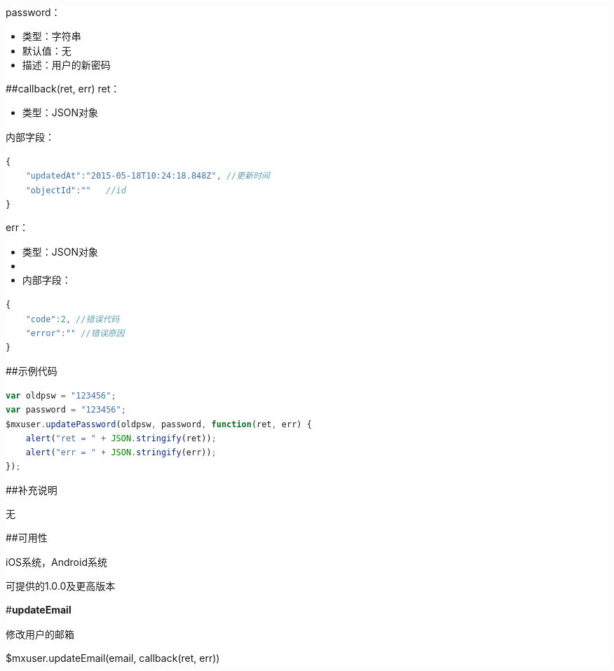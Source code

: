 password：

- 类型：字符串
- 默认值：无
- 描述：用户的新密码

##callback(ret, err)
ret：

- 类型：JSON对象

内部字段：

```js
{
	"updatedAt":"2015-05-18T10:24:18.848Z",	//更新时间
	"objectId":""	//id
}
```

err：

- 类型：JSON对象
- 
- 内部字段：

```js
{
	"code":2, //错误代码
	"error":"" //错误原因
}
```


##示例代码

```js
var oldpsw = "123456";
var password = "123456";
$mxuser.updatePassword(oldpsw, password, function(ret, err) {
	alert("ret = " + JSON.stringify(ret));
	alert("err = " + JSON.stringify(err));
});
```

##补充说明

无

##可用性

iOS系统，Android系统

可提供的1.0.0及更高版本


#**updateEmail**<div id="8"></div>

修改用户的邮箱

$mxuser.updateEmail(email,  callback(ret, err))
